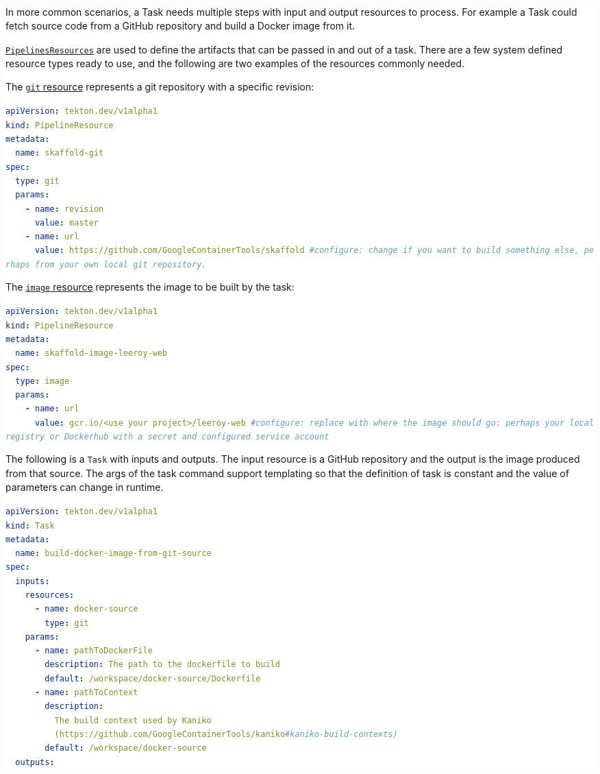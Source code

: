In more common scenarios, a Task needs multiple steps with input and output
resources to process. For example a Task could fetch source code from a GitHub
repository and build a Docker image from it.

[`PipelinesResources`](resources.md) are used to define the artifacts that can
be passed in and out of a task. There are a few system defined resource types
ready to use, and the following are two examples of the resources commonly
needed.

The [`git` resource](resources.md#git-resource) represents a git repository with
a specific revision:

```yaml
apiVersion: tekton.dev/v1alpha1
kind: PipelineResource
metadata:
  name: skaffold-git
spec:
  type: git
  params:
    - name: revision
      value: master
    - name: url
      value: https://github.com/GoogleContainerTools/skaffold #configure: change if you want to build something else, perhaps from your own local git repository.
```

The [`image` resource](resources.md#image-resource) represents the image to be
built by the task:

```yaml
apiVersion: tekton.dev/v1alpha1
kind: PipelineResource
metadata:
  name: skaffold-image-leeroy-web
spec:
  type: image
  params:
    - name: url
      value: gcr.io/<use your project>/leeroy-web #configure: replace with where the image should go: perhaps your local registry or Dockerhub with a secret and configured service account
```

The following is a `Task` with inputs and outputs. The input resource is a
GitHub repository and the output is the image produced from that source. The
args of the task command support templating so that the definition of task is
constant and the value of parameters can change in runtime.

```yaml
apiVersion: tekton.dev/v1alpha1
kind: Task
metadata:
  name: build-docker-image-from-git-source
spec:
  inputs:
    resources:
      - name: docker-source
        type: git
    params:
      - name: pathToDockerFile
        description: The path to the dockerfile to build
        default: /workspace/docker-source/Dockerfile
      - name: pathToContext
        description:
          The build context used by Kaniko
          (https://github.com/GoogleContainerTools/kaniko#kaniko-build-contexts)
        default: /workspace/docker-source
  outputs:
```